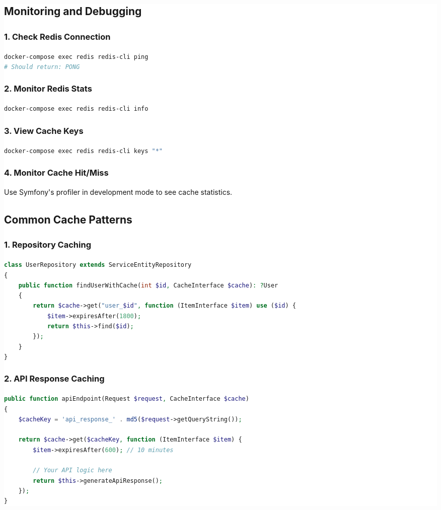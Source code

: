 ## Monitoring and Debugging

### 1. Check Redis Connection
```bash
docker-compose exec redis redis-cli ping
# Should return: PONG
```

### 2. Monitor Redis Stats
```bash
docker-compose exec redis redis-cli info
```

### 3. View Cache Keys
```bash
docker-compose exec redis redis-cli keys "*"
```

### 4. Monitor Cache Hit/Miss
Use Symfony's profiler in development mode to see cache statistics.

## Common Cache Patterns

### 1. Repository Caching
```php
class UserRepository extends ServiceEntityRepository
{
    public function findUserWithCache(int $id, CacheInterface $cache): ?User
    {
        return $cache->get("user_$id", function (ItemInterface $item) use ($id) {
            $item->expiresAfter(1800);
            return $this->find($id);
        });
    }
}
```

### 2. API Response Caching
```php
public function apiEndpoint(Request $request, CacheInterface $cache)
{
    $cacheKey = 'api_response_' . md5($request->getQueryString());
    
    return $cache->get($cacheKey, function (ItemInterface $item) {
        $item->expiresAfter(600); // 10 minutes
        
        // Your API logic here
        return $this->generateApiResponse();
    });
}
```
